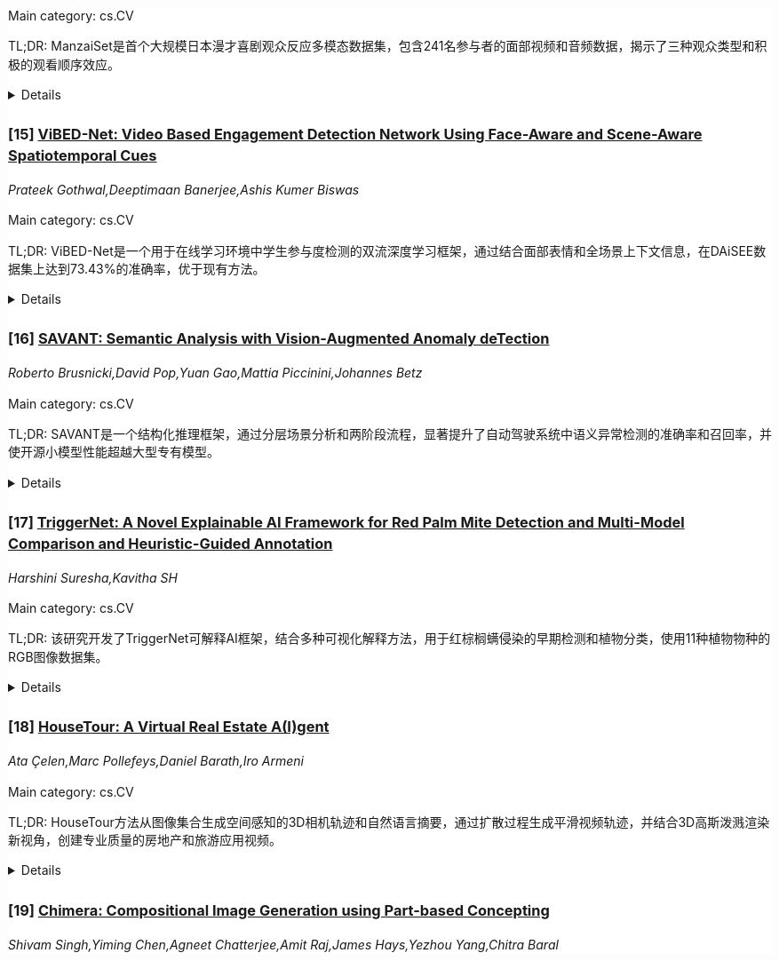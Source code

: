 Main category: cs.CV

TL;DR: ManzaiSet是首个大规模日本漫才喜剧观众反应多模态数据集，包含241名参与者的面部视频和音频数据，揭示了三种观众类型和积极的观看顺序效应。


<details><summary>Details</summary></details>


### [15] [ViBED-Net: Video Based Engagement Detection Network Using Face-Aware and Scene-Aware Spatiotemporal Cues](https://arxiv.org/abs/2510.18016)
*Prateek Gothwal,Deeptimaan Banerjee,Ashis Kumer Biswas*

Main category: cs.CV

TL;DR: ViBED-Net是一个用于在线学习环境中学生参与度检测的双流深度学习框架，通过结合面部表情和全场景上下文信息，在DAiSEE数据集上达到73.43%的准确率，优于现有方法。


<details><summary>Details</summary></details>


### [16] [SAVANT: Semantic Analysis with Vision-Augmented Anomaly deTection](https://arxiv.org/abs/2510.18034)
*Roberto Brusnicki,David Pop,Yuan Gao,Mattia Piccinini,Johannes Betz*

Main category: cs.CV

TL;DR: SAVANT是一个结构化推理框架，通过分层场景分析和两阶段流程，显著提升了自动驾驶系统中语义异常检测的准确率和召回率，并使开源小模型性能超越大型专有模型。


<details><summary>Details</summary></details>


### [17] [TriggerNet: A Novel Explainable AI Framework for Red Palm Mite Detection and Multi-Model Comparison and Heuristic-Guided Annotation](https://arxiv.org/abs/2510.18038)
*Harshini Suresha,Kavitha SH*

Main category: cs.CV

TL;DR: 该研究开发了TriggerNet可解释AI框架，结合多种可视化解释方法，用于红棕榈螨侵染的早期检测和植物分类，使用11种植物物种的RGB图像数据集。


<details><summary>Details</summary></details>


### [18] [HouseTour: A Virtual Real Estate A(I)gent](https://arxiv.org/abs/2510.18054)
*Ata Çelen,Marc Pollefeys,Daniel Barath,Iro Armeni*

Main category: cs.CV

TL;DR: HouseTour方法从图像集合生成空间感知的3D相机轨迹和自然语言摘要，通过扩散过程生成平滑视频轨迹，并结合3D高斯泼溅渲染新视角，创建专业质量的房地产和旅游应用视频。


<details><summary>Details</summary></details>


### [19] [Chimera: Compositional Image Generation using Part-based Concepting](https://arxiv.org/abs/2510.18083)
*Shivam Singh,Yiming Chen,Agneet Chatterjee,Amit Raj,James Hays,Yezhou Yang,Chitra Baral*
